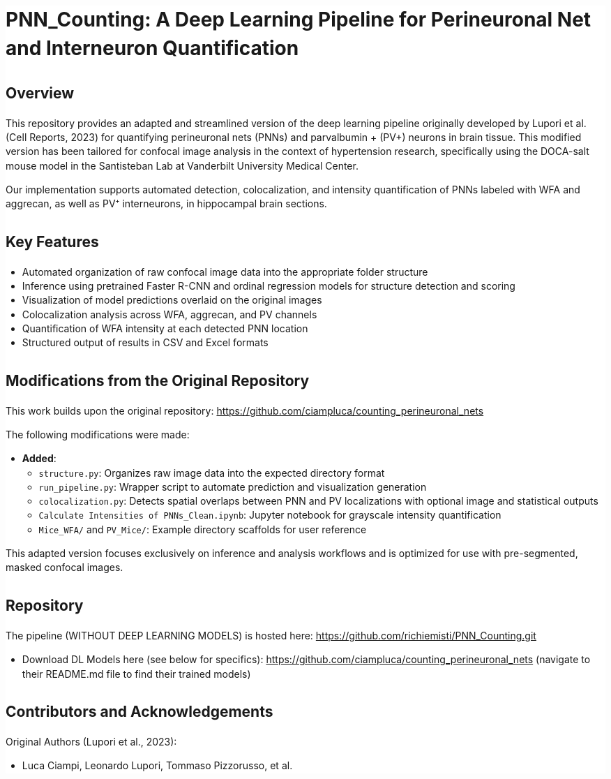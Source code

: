 PNN_Counting: A Deep Learning Pipeline for Perineuronal Net and Interneuron Quantification
===========================================================================================

Overview
--------
This repository provides an adapted and streamlined version of the deep learning pipeline originally developed by Lupori et al. (Cell Reports, 2023) for quantifying perineuronal nets (PNNs) and parvalbumin + (PV+) neurons in brain tissue. This modified version has been tailored for confocal image analysis in the context of hypertension research, specifically using the DOCA-salt mouse model in the Santisteban Lab at Vanderbilt University Medical Center.

Our implementation supports automated detection, colocalization, and intensity quantification of PNNs labeled with WFA and aggrecan, as well as PV⁺ interneurons, in hippocampal brain sections.

Key Features
------------
- Automated organization of raw confocal image data into the appropriate folder structure
- Inference using pretrained Faster R-CNN and ordinal regression models for structure detection and scoring
- Visualization of model predictions overlaid on the original images
- Colocalization analysis across WFA, aggrecan, and PV channels
- Quantification of WFA intensity at each detected PNN location
- Structured output of results in CSV and Excel formats

Modifications from the Original Repository
------------------------------------------
This work builds upon the original repository: https://github.com/ciampluca/counting_perineuronal_nets

The following modifications were made:
- **Added**:
  - `structure.py`: Organizes raw image data into the expected directory format
  - `run_pipeline.py`: Wrapper script to automate prediction and visualization generation
  - `colocalization.py`: Detects spatial overlaps between PNN and PV localizations with optional image and statistical outputs
  - `Calculate Intensities of PNNs_Clean.ipynb`: Jupyter notebook for grayscale intensity quantification
  - `Mice_WFA/` and `PV_Mice/`: Example directory scaffolds for user reference

This adapted version focuses exclusively on inference and analysis workflows and is optimized for use with pre-segmented, masked confocal images.

Repository
----------
The pipeline (WITHOUT DEEP LEARNING MODELS) is hosted here: https://github.com/richiemisti/PNN_Counting.git
- Download DL Models here (see below for specifics): https://github.com/ciampluca/counting_perineuronal_nets (navigate to their README.md file to find their trained models)

Contributors and Acknowledgements
---------------------------------
Original Authors (Lupori et al., 2023):
- Luca Ciampi, Leonardo Lupori, Tommaso Pizzorusso, et al.
